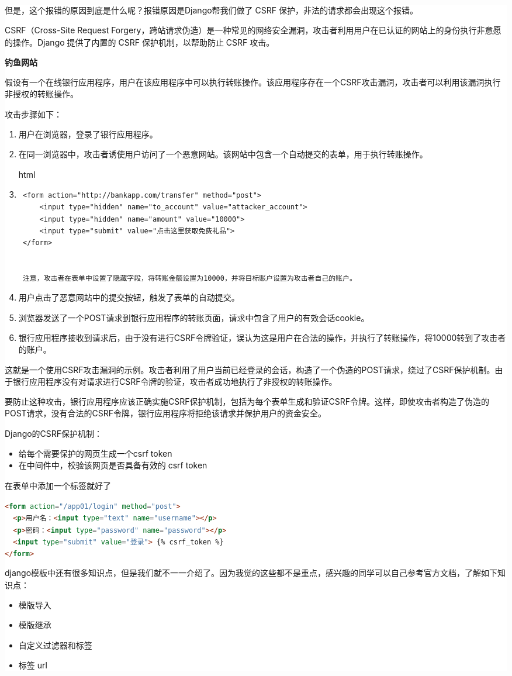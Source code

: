

但是，这个报错的原因到底是什么呢？报错原因是Django帮我们做了 CSRF 保护，非法的请求都会出现这个报错。

CSRF（Cross-Site Request Forgery，跨站请求伪造）是一种常见的网络安全漏洞，攻击者利用用户在已认证的网站上的身份执行非意愿的操作。Django 提供了内置的 CSRF 保护机制，以帮助防止 CSRF 攻击。



**钓鱼网站**

假设有一个在线银行应用程序，用户在该应用程序中可以执行转账操作。该应用程序存在一个CSRF攻击漏洞，攻击者可以利用该漏洞执行非授权的转账操作。

攻击步骤如下：

1. 用户在浏览器，登录了银行应用程序。

2. 在同一浏览器中，攻击者诱使用户访问了一个恶意网站。该网站中包含一个自动提交的表单，用于执行转账操作。

    html

3. ```
    <form action="http://bankapp.com/transfer" method="post">
        <input type="hidden" name="to_account" value="attacker_account">
        <input type="hidden" name="amount" value="10000">
        <input type="submit" value="点击这里获取免费礼品">
    </form>
    
    
    注意，攻击者在表单中设置了隐藏字段，将转账金额设置为10000，并将目标账户设置为攻击者自己的账户。
    ```

4. 用户点击了恶意网站中的提交按钮，触发了表单的自动提交。

5. 浏览器发送了一个POST请求到银行应用程序的转账页面，请求中包含了用户的有效会话cookie。

6. 银行应用程序接收到请求后，由于没有进行CSRF令牌验证，误认为这是用户在合法的操作，并执行了转账操作，将10000转到了攻击者的账户。

这就是一个使用CSRF攻击漏洞的示例。攻击者利用了用户当前已经登录的会话，构造了一个伪造的POST请求，绕过了CSRF保护机制。由于银行应用程序没有对请求进行CSRF令牌的验证，攻击者成功地执行了非授权的转账操作。

要防止这种攻击，银行应用程序应该正确实施CSRF保护机制，包括为每个表单生成和验证CSRF令牌。这样，即使攻击者构造了伪造的POST请求，没有合法的CSRF令牌，银行应用程序将拒绝该请求并保护用户的资金安全。



Django的CSRF保护机制：

- 给每个需要保护的网页生成一个csrf token
- 在中间件中，校验该网页是否具备有效的 csrf token



在表单中添加一个标签就好了

~~~html
<form action="/app01/login" method="post">
  <p>用户名：<input type="text" name="username"></p>
  <p>密码：<input type="password" name="password"></p>
  <input type="submit" value="登录"> {% csrf_token %}
</form>
~~~





django模板中还有很多知识点，但是我们就不一一介绍了。因为我觉的这些都不是重点，感兴趣的同学可以自己参考官方文档，了解如下知识点：

- 模版导入

- 模版继承

- 自定义过滤器和标签
- 标签 url 



